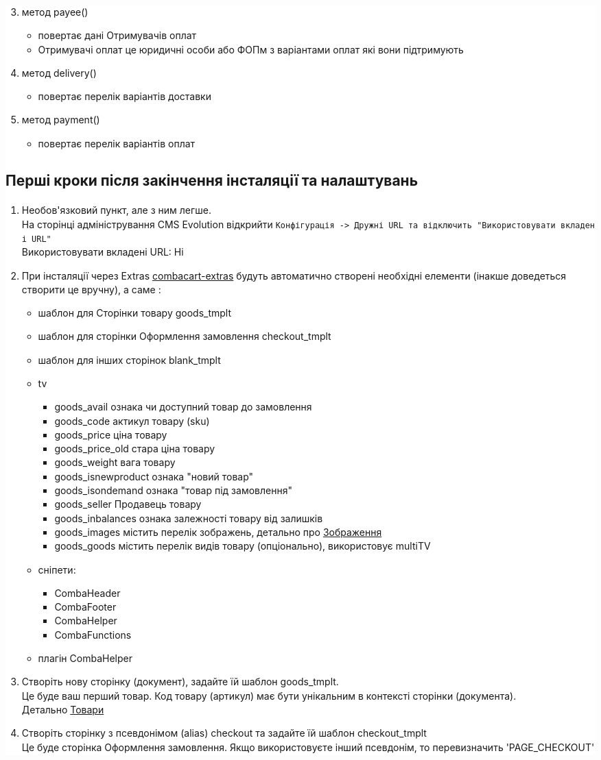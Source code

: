 3. метод payee()
   - повертає дані Отримувачів оплат
   - Отримувачі оплат це юридичні особи або ФОПм з варіантами оплат які вони підтримують

4. метод delivery()
   - повертає перелік варіантів доставки

5. метод payment()
   - повертає перелік варіантів оплат



## Перші кроки після закінчення інсталяції та налаштувань ##

1. Необов'язковий пункт, але з ним легше.  
   На сторінці адміністрування CMS Evolution відкрийти `Конфігурація -> Дружні URL та відключить "Використовувати вкладені URL"`  
   Використовувати вкладені URL: Ні  

2. При інсталяції через Extras [combacart-extras](https://github.com/zatomant/combacart-extras) будуть автоматично створені необхідні елементи (інакше доведеться створити це вручну), а саме :

   * шаблон для Сторінки товару goods_tmplt
   * шаблон для сторінки Оформлення замовлення checkout_tmplt
   * шаблон для інших сторінок blank_tmplt

   * tv
     - goods_avail ознака чи доступний товар до замовлення
     - goods_code актикул товару (sku)
     - goods_price ціна товару
     - goods_price_old стара ціна товару
     - goods_weight вага товару
     - goods_isnewproduct ознака "новий товар"
     - goods_isondemand ознака "товар під замовлення"
     - goods_seller Продавець товару
     - goods_inbalances ознака залежності товару від залишків
     - goods_images містить перелік зображень, детально про [Зображення](/docs/images.md)
     - goods_goods містить перелік видів товару (опціонально), використовує multiTV

   * сніпети:
      - CombaHeader 
      - CombaFooter
      - CombaHelper
      - CombaFunctions
   
   * плагін CombaHelper

3. Створіть нову сторінку (документ), задайте їй шаблон goods_tmplt.  
   Це буде ваш перший товар.
   Код товару (артикул) має бути унікальним в контексті сторінки (документа).  
   Детально [Товари](/docs/product.md)

4. Створіть сторінку з псевдонімом (alias) checkout та задайте їй шаблон checkout_tmplt  
   Це буде сторінка Оформлення замовлення.
   Якщо використовуєте інший псевдонім, то перевизначить 'PAGE_CHECKOUT' 
